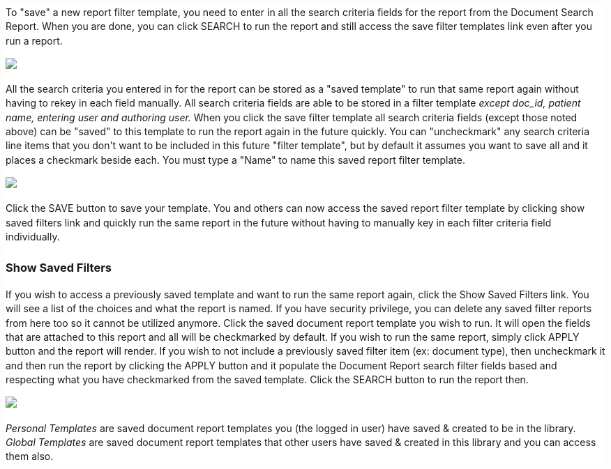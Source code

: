 To "save" a new report filter template, you need to enter in all the search criteria fields for the report from the Document Search Report. When you are done, you can click SEARCH to run the report and still access the save filter templates link even after you run a report.
  
![](../documents-report-super-document-type-search.assets/5b400fe36b16bedf93bb49255c42c38e.png)  

All the search criteria you entered in for the report can be stored as a "saved template" to run that same report again without having to rekey in each field manually. All search criteria fields are able to be stored in a filter template *except doc_id, patient name, entering user and authoring user.*
When you click the save filter template all search criteria fields (except those noted above) can be "saved" to this template to run the report again in the future quickly. You can "uncheckmark" any search criteria line items that you don't want to be included in this future "filter template", but by default it assumes you want to save all and it places a checkmark beside each. You must type a "Name" to name this saved report filter template.
  
![](../documents-report-super-document-type-search.assets/dc945ab6c6192a202d5ece702708c901.png)  

Click the SAVE button to save your template. You and others can now access the saved report filter template by clicking show saved filters link and quickly run the same report in the future without having to manually key in each filter criteria field individually.
  
### Show Saved Filters  

If you wish to access a previously saved template and want to run the same report again, click the Show Saved Filters link. You will see a list of the choices and what the report is named. If you have security privilege, you can delete any saved filter reports from here too so it cannot be utilized anymore.
Click the saved document report template you wish to run. It will open the fields that are attached to this report and all will be checkmarked by default. If you wish to run the same report, simply click APPLY button and the report will render. If you wish to not include a previously saved filter item (ex: document type), then uncheckmark it and then run the report by clicking the APPLY button and it populate the Document Report search filter fields based and respecting what you have checkmarked from the saved template. Click the SEARCH button to run the report then.
  
![](../documents-report-super-document-type-search.assets/a506f6e6f711e5a27592136af47eced6.png)  

*Personal Templates* are saved document report templates you (the logged in user) have saved & created to be in the library.
*Global Templates* are saved document report templates that other users have saved & created in this library and you can access them also.
